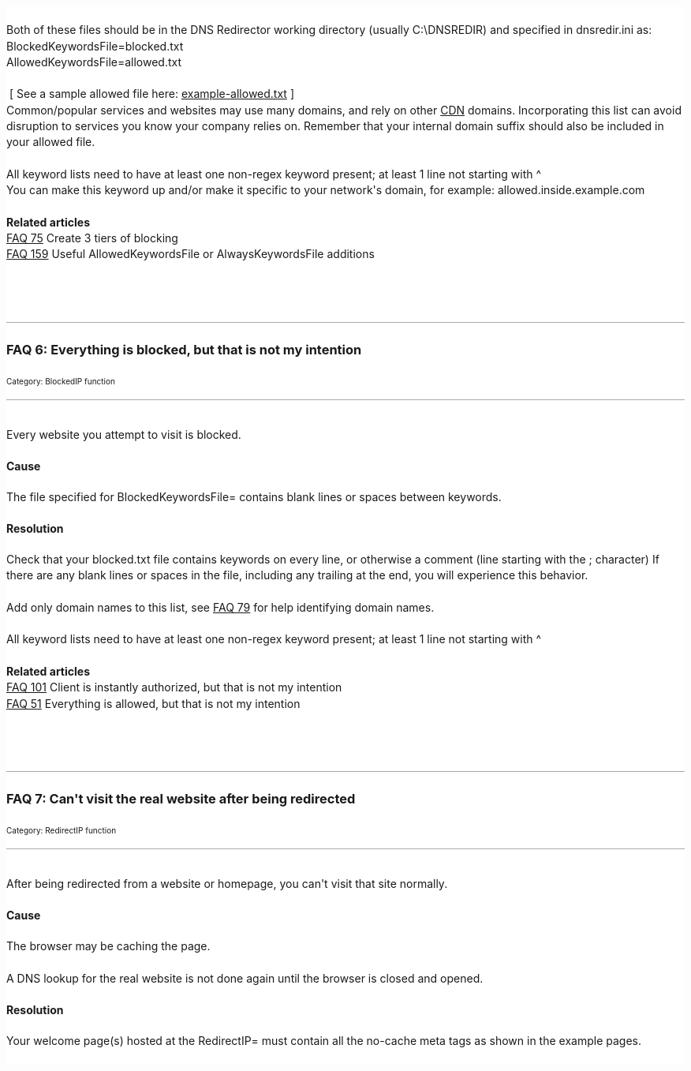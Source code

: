 <br>
Both of these files should be in the DNS Redirector working directory (usually C:\DNSREDIR) and specified in dnsredir.ini as:<br>
BlockedKeywordsFile=blocked.txt<br>
AllowedKeywordsFile=allowed.txt<br>
<br>
&nbsp;[ See a sample allowed file here: <a href="https://drive.google.com/drive/folders/1lMxuJpa2z43nnDBOQoBmeGVOdbOvGOcx">example-allowed.txt</a> ]<br>
Common/popular services and websites may use many domains, and rely on other <a target="_blank" href="http://en.wikipedia.org/wiki/Content_delivery_network">CDN</a> domains. 
Incorporating this list can avoid disruption to services you know your company relies on. 
Remember that your internal domain suffix should also be included in your allowed file.<br>
<br>
All keyword lists need to have at least one non-regex keyword present; at least 1 line not starting with ^<br>
You can make this keyword up and/or make it specific to your network's domain, for example: allowed.inside.example.com<br>
<br><b>Related articles</b><br>
<a href="full-FAQ.md#75">FAQ 75</a> Create 3 tiers of blocking<br>
<a href="full-FAQ.md#159">FAQ 159</a> Useful AllowedKeywordsFile or AlwaysKeywordsFile additions<br>

<br>
<br>
<br>

<a name="6"><hr style="border: 1px; height: 1px; background: #AAAAAA;"><h3>FAQ 6: Everything is blocked, but that is not my intention</h3><font size=1>Category: BlockedIP function</font></a><br>
<hr style="border: 1px; height: 1px; background: #AAAAAA;"><br>
Every website you attempt to visit is blocked.<br>
<h4>Cause</h4>
The file specified for BlockedKeywordsFile= contains blank lines or spaces between keywords.<br>
<h4>Resolution</h4>
Check that your blocked.txt file contains keywords on every line, or otherwise a comment (line starting with the ; character) 
If there are any blank lines or spaces in the file, including any trailing at the end, you will experience this behavior.<br>
<br>
Add only domain names to this list, see <a href="full-FAQ.md#79">FAQ 79</a> for help identifying domain names.<br>
<br>
All keyword lists need to have at least one non-regex keyword present; at least 1 line not starting with ^<br>
<br><b>Related articles</b><br>
<a href="full-FAQ.md#101">FAQ 101</a> Client is instantly authorized, but that is not my intention<br>
<a href="full-FAQ.md#51">FAQ 51</a> Everything is allowed, but that is not my intention<br>

<br>
<br>
<br>

<a name="7"><hr style="border: 1px; height: 1px; background: #AAAAAA;"><h3>FAQ 7: Can't visit the real website after being redirected</h3><font size=1>Category: RedirectIP function</font></a><br>
<hr style="border: 1px; height: 1px; background: #AAAAAA;"><br>
After being redirected from a website or homepage, you can't visit that site normally.<br>
<h4>Cause</h4>
The browser may be caching the page.<br>
<br>
A DNS lookup for the real website is not done again until the browser is closed and opened.<br>
<h4>Resolution</h4>
Your welcome page(s) hosted at the RedirectIP= must contain all the no-cache meta tags as shown in the example pages.<br>
<br>